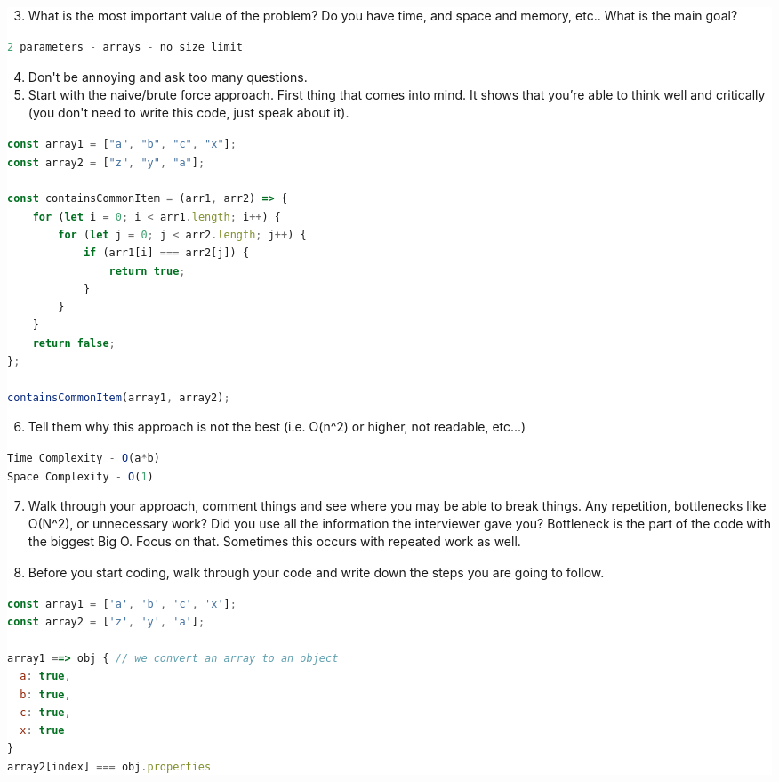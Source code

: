 3. What is the most important value of the problem? Do you have time, and space and memory, etc.. What is the main goal?

```javascript
2 parameters - arrays - no size limit
```

4. Don't be annoying and ask too many questions.
5. Start with the naive/brute force approach. First thing that comes into mind. It shows that you’re able to think well and critically (you don't need to write this code, just speak about it).

```javascript
const array1 = ["a", "b", "c", "x"];
const array2 = ["z", "y", "a"];

const containsCommonItem = (arr1, arr2) => {
    for (let i = 0; i < arr1.length; i++) {
        for (let j = 0; j < arr2.length; j++) {
            if (arr1[i] === arr2[j]) {
                return true;
            }
        }
    }
    return false;
};

containsCommonItem(array1, array2);
```

6. Tell them why this approach is not the best (i.e. O(n^2) or higher, not readable, etc...)

```javascript
Time Complexity - O(a*b)
Space Complexity - O(1)
```

7. Walk through your approach, comment things and see where you may be able to break things. Any repetition, bottlenecks like O(N^2), or unnecessary work? Did you use all the information the interviewer gave you? Bottleneck is the part of the code with the biggest Big O. Focus on that. Sometimes this occurs with repeated work as well.

8. Before you start coding, walk through your code and write down the steps you are going to follow.

```javascript
const array1 = ['a', 'b', 'c', 'x'];
const array2 = ['z', 'y', 'a'];

array1 ==> obj { // we convert an array to an object
  a: true,
  b: true,
  c: true,
  x: true
}
array2[index] === obj.properties
```
